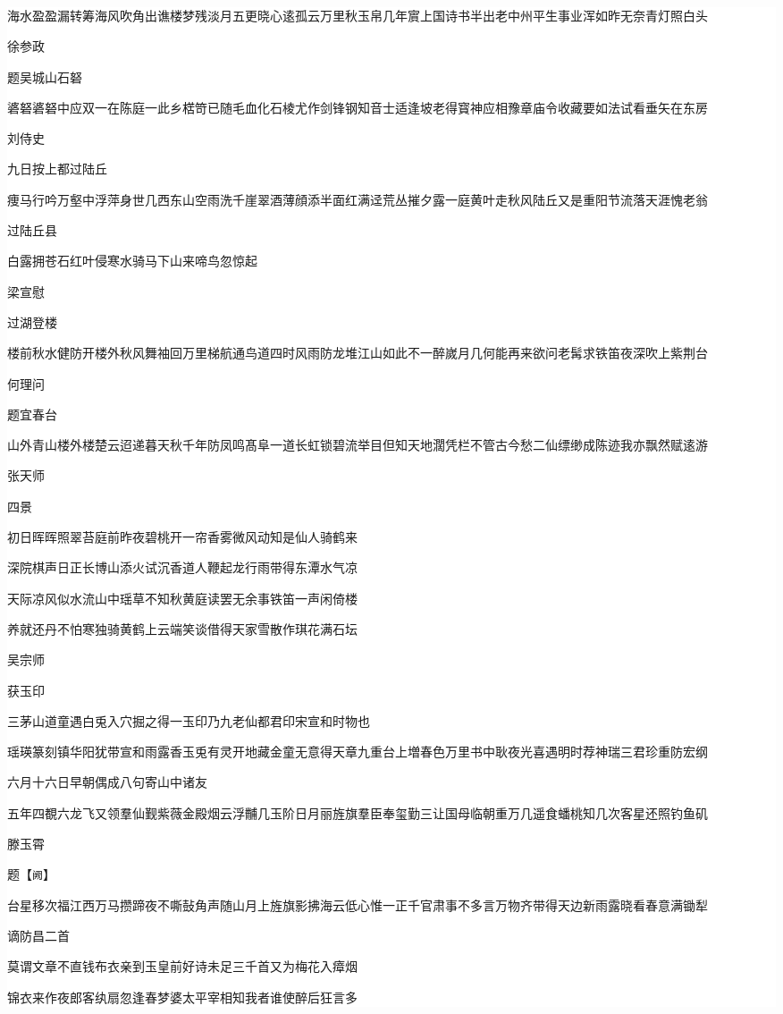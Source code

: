 海水盈盈漏转筹海风吹角出谯楼梦残淡月五更晓心逺孤云万里秋玉帛几年賔上国诗书半出老中州平生事业浑如昨无奈青灯照白头  

徐参政  

题吴城山石砮  

碆砮碆砮中应双一在陈庭一此乡楛笴已随毛血化石棱尤作剑锋钢知音士适逢坡老得寳神应相豫章庙令收藏要如法试看垂矢在东房  

刘侍史  

九日按上都过陆丘  

痩马行吟万壑中浮萍身世几西东山空雨洗千崖翠酒薄顔添半面红满迳荒丛摧夕露一庭黄叶走秋风陆丘又是重阳节流落天涯愧老翁  

过陆丘县  

白露拥苍石红叶侵寒水骑马下山来啼鸟忽惊起  

梁宣慰  

过湖登楼  

楼前秋水健防开楼外秋风舞袖回万里梯航通鸟道四时风雨防龙堆江山如此不一醉嵗月几何能再来欲问老髯求铁笛夜深吹上紫荆台  

何理问  

题宜春台  

山外青山楼外楼楚云迢递暮天秋千年防凤鸣髙阜一道长虹锁碧流举目但知天地濶凭栏不管古今愁二仙缥缈成陈迹我亦飘然赋逺游  

张天师  

四景  

初日晖晖照翠苔庭前昨夜碧桃开一帘香雾微风动知是仙人骑鹤来  

深院棋声日正长博山添火试沉香道人鞭起龙行雨带得东潭水气凉  

天际凉风似水流山中瑶草不知秋黄庭读罢无余事铁笛一声闲倚楼  

养就还丹不怕寒独骑黄鹤上云端笑谈借得天家雪散作琪花满石坛  

吴宗师  

获玉印  

三茅山道童遇白兎入穴掘之得一玉印乃九老仙都君印宋宣和时物也  

瑶瑛篆刻镇华阳犹带宣和雨露香玉兎有灵开地藏金童无意得天章九重台上増春色万里书中耿夜光喜遇明时荐神瑞三君珍重防宏纲  

六月十六日早朝偶成八句寄山中诸友  

五年四覩六龙飞又领羣仙觐紫薇金殿烟云浮黼几玉阶日月丽旌旗羣臣奉玺勤三让国母临朝重万几遥食蟠桃知几次客星还照钓鱼矶  

滕玉霄  

题【`阙`】  

台星移次福江西万马攒蹄夜不嘶鼔角声随山月上旌旗影拂海云低心惟一正千官肃事不多言万物齐带得天边新雨露晓看春意满锄犁  

谪防昌二首  

莫谓文章不直钱布衣亲到玉皇前好诗未足三千首又为梅花入瘴烟  

锦衣来作夜郎客纨扇忽逢春梦婆太平宰相知我者谁使醉后狂言多  
